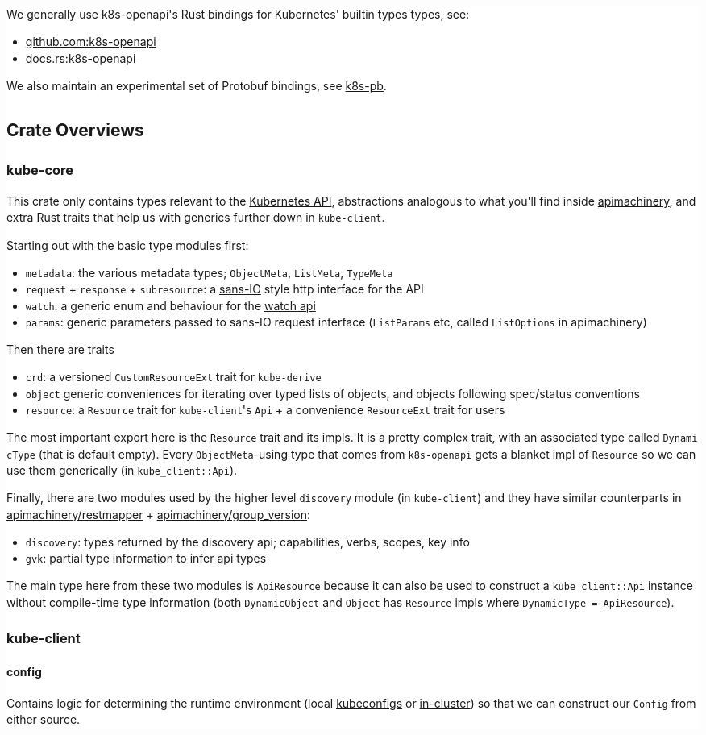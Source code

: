We generally use k8s-openapi's Rust bindings for Kubernetes' builtin types types, see:

- [github.com:k8s-openapi](https://github.com/Arnavion/k8s-openapi/)
- [docs.rs:k8s-openapi](https://docs.rs/k8s-openapi/*/k8s_openapi/)

We also maintain an experimental set of Protobuf bindings, see [k8s-pb](https://github.com/kube-rs/k8s-pb).

## Crate Overviews
### kube-core
This crate only contains types relevant to the [Kubernetes API](https://kubernetes.io/docs/concepts/overview/kubernetes-api/), abstractions analogous to what you'll find inside [apimachinery](https://github.com/kubernetes/apimachinery/tree/master/pkg), and extra Rust traits that help us with generics further down in `kube-client`.

Starting out with the basic type modules first:

- `metadata`: the various metadata types; `ObjectMeta`, `ListMeta`, `TypeMeta`
- `request` + `response` + `subresource`: a [sans-IO](https://sans-io.readthedocs.io/) style http interface for the API
- `watch`: a generic enum and behaviour for the [watch api](https://kubernetes.io/docs/reference/using-api/api-concepts/#efficient-detection-of-changes)
- `params`: generic parameters passed to sans-IO request interface (`ListParams` etc, called `ListOptions` in apimachinery)

Then there are traits

- `crd`: a versioned `CustomResourceExt` trait for `kube-derive`
- `object` generic conveniences for iterating over typed lists of objects, and objects following spec/status conventions
- `resource`: a `Resource` trait for `kube-client`'s `Api` + a convenience `ResourceExt` trait for users

The most important export here is the `Resource` trait and its impls. It is a pretty complex trait, with an associated type called `DynamicType` (that is default empty). Every `ObjectMeta`-using type that comes from `k8s-openapi` gets a blanket impl of `Resource` so we can use them generically (in `kube_client::Api`).

Finally, there are two modules used by the higher level `discovery` module (in `kube-client`) and they have similar counterparts in [apimachinery/restmapper](https://github.com/kubernetes/apimachinery/blob/master/pkg/api/meta/restmapper.go) + [apimachinery/group_version](https://github.com/kubernetes/apimachinery/blob/master/pkg/runtime/schema/group_version.go):

- `discovery`: types returned by the discovery api; capabilities, verbs, scopes, key info
- `gvk`: partial type information to infer api types

The main type here from these two modules is `ApiResource` because it can also be used to construct a `kube_client::Api` instance without compile-time type information (both `DynamicObject` and `Object` has `Resource` impls where `DynamicType = ApiResource`).

### kube-client

#### config
Contains logic for determining the runtime environment (local [kubeconfigs](https://kubernetes.io/docs/concepts/configuration/organize-cluster-access-kubeconfig/) or [in-cluster](https://kubernetes.io/docs/tasks/access-application-cluster/access-cluster/#accessing-the-api-from-a-pod)) so that we can construct our `Config` from either source.
